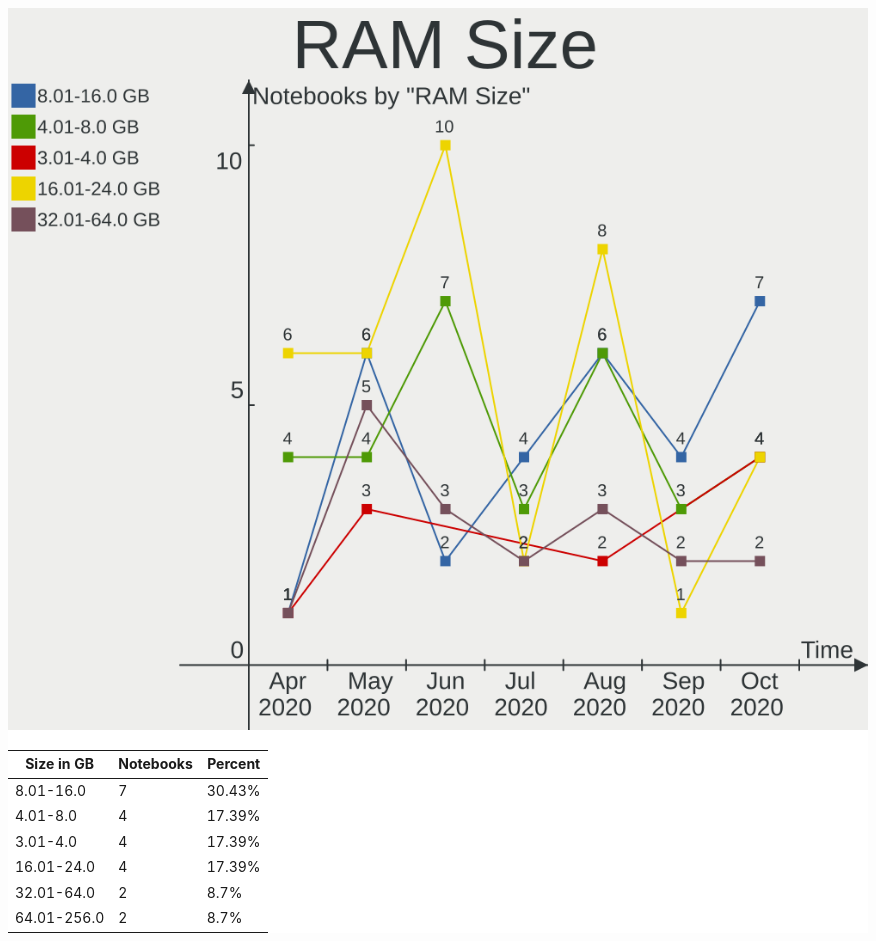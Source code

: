 ![RAM Size](./images/line_chart/node_ram_total.svg)

| Size in GB  | Notebooks | Percent |
|-------------|-----------|---------|
| 8.01-16.0   | 7         | 30.43%  |
| 4.01-8.0    | 4         | 17.39%  |
| 3.01-4.0    | 4         | 17.39%  |
| 16.01-24.0  | 4         | 17.39%  |
| 32.01-64.0  | 2         | 8.7%    |
| 64.01-256.0 | 2         | 8.7%    |
